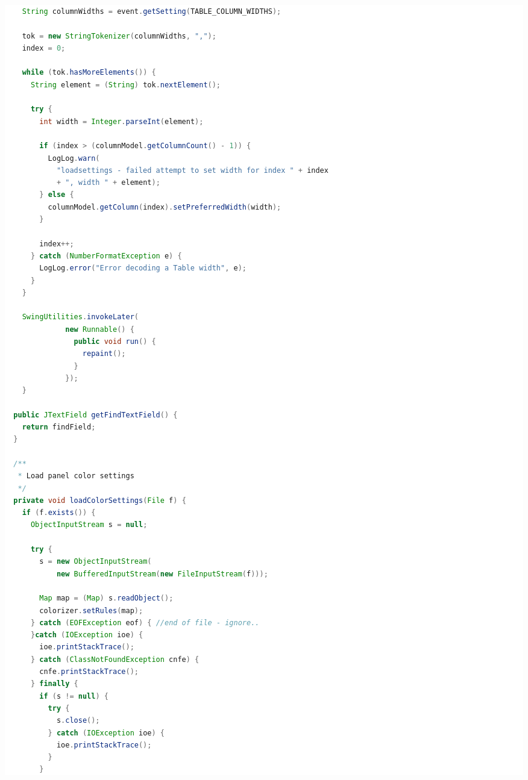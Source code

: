 ```java
    String columnWidths = event.getSetting(TABLE_COLUMN_WIDTHS);

    tok = new StringTokenizer(columnWidths, ",");
    index = 0;

    while (tok.hasMoreElements()) {
      String element = (String) tok.nextElement();

      try {
        int width = Integer.parseInt(element);

        if (index > (columnModel.getColumnCount() - 1)) {
          LogLog.warn(
            "loadsettings - failed attempt to set width for index " + index
            + ", width " + element);
        } else {
          columnModel.getColumn(index).setPreferredWidth(width);
        }

        index++;
      } catch (NumberFormatException e) {
        LogLog.error("Error decoding a Table width", e);
      }
    }

    SwingUtilities.invokeLater(
    	      new Runnable() {
    	        public void run() {
    	          repaint();
    	        }
    	      });
    }

  public JTextField getFindTextField() {
    return findField;
  }

  /**
   * Load panel color settings
   */
  private void loadColorSettings(File f) {
    if (f.exists()) {
      ObjectInputStream s = null;

      try {
        s = new ObjectInputStream(
            new BufferedInputStream(new FileInputStream(f)));

        Map map = (Map) s.readObject();
        colorizer.setRules(map);
      } catch (EOFException eof) { //end of file - ignore..
      }catch (IOException ioe) {
        ioe.printStackTrace();
      } catch (ClassNotFoundException cnfe) {
        cnfe.printStackTrace();
      } finally {
        if (s != null) {
          try {
            s.close();
          } catch (IOException ioe) {
            ioe.printStackTrace();
          }
        }
```